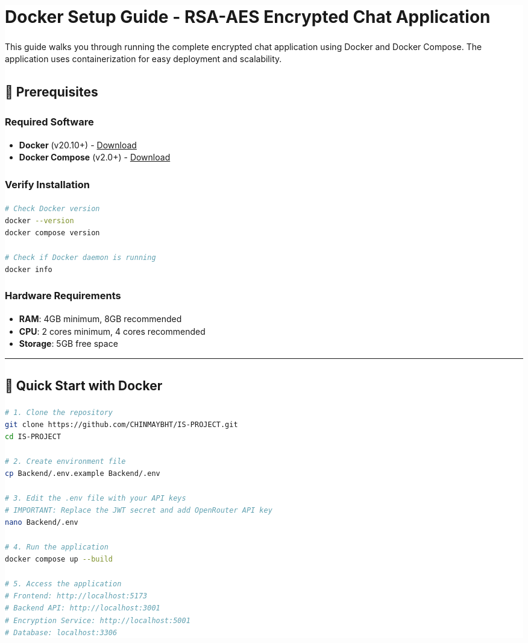 # Docker Setup Guide - RSA-AES Encrypted Chat Application

This guide walks you through running the complete encrypted chat application using Docker and Docker Compose. The application uses containerization for easy deployment and scalability.

## 🐳 Prerequisites

### Required Software
- **Docker** (v20.10+) - [Download](https://docker.com/get-started)
- **Docker Compose** (v2.0+) - [Download](https://docs.docker.com/compose/install/)

### Verify Installation
```bash
# Check Docker version
docker --version
docker compose version

# Check if Docker daemon is running
docker info
```

### Hardware Requirements
- **RAM**: 4GB minimum, 8GB recommended
- **CPU**: 2 cores minimum, 4 cores recommended
- **Storage**: 5GB free space

---

## 🚀 Quick Start with Docker

```bash
# 1. Clone the repository
git clone https://github.com/CHINMAYBHT/IS-PROJECT.git
cd IS-PROJECT

# 2. Create environment file
cp Backend/.env.example Backend/.env

# 3. Edit the .env file with your API keys
# IMPORTANT: Replace the JWT secret and add OpenRouter API key
nano Backend/.env

# 4. Run the application
docker compose up --build

# 5. Access the application
# Frontend: http://localhost:5173
# Backend API: http://localhost:3001
# Encryption Service: http://localhost:5001
# Database: localhost:3306
```
